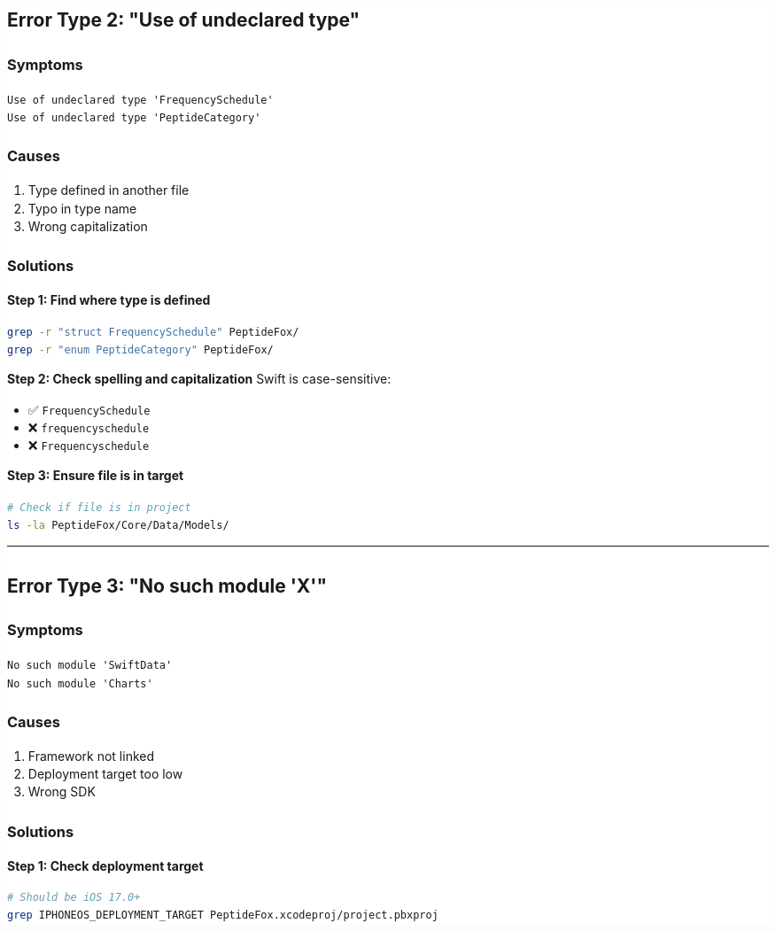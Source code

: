 ## Error Type 2: "Use of undeclared type"

### Symptoms
```
Use of undeclared type 'FrequencySchedule'
Use of undeclared type 'PeptideCategory'
```

### Causes
1. Type defined in another file
2. Typo in type name
3. Wrong capitalization

### Solutions

**Step 1: Find where type is defined**
```bash
grep -r "struct FrequencySchedule" PeptideFox/
grep -r "enum PeptideCategory" PeptideFox/
```

**Step 2: Check spelling and capitalization**
Swift is case-sensitive:
- ✅ `FrequencySchedule`
- ❌ `frequencyschedule`
- ❌ `Frequencyschedule`

**Step 3: Ensure file is in target**
```bash
# Check if file is in project
ls -la PeptideFox/Core/Data/Models/
```

---

## Error Type 3: "No such module 'X'"

### Symptoms
```
No such module 'SwiftData'
No such module 'Charts'
```

### Causes
1. Framework not linked
2. Deployment target too low
3. Wrong SDK

### Solutions

**Step 1: Check deployment target**
```bash
# Should be iOS 17.0+
grep IPHONEOS_DEPLOYMENT_TARGET PeptideFox.xcodeproj/project.pbxproj
```
